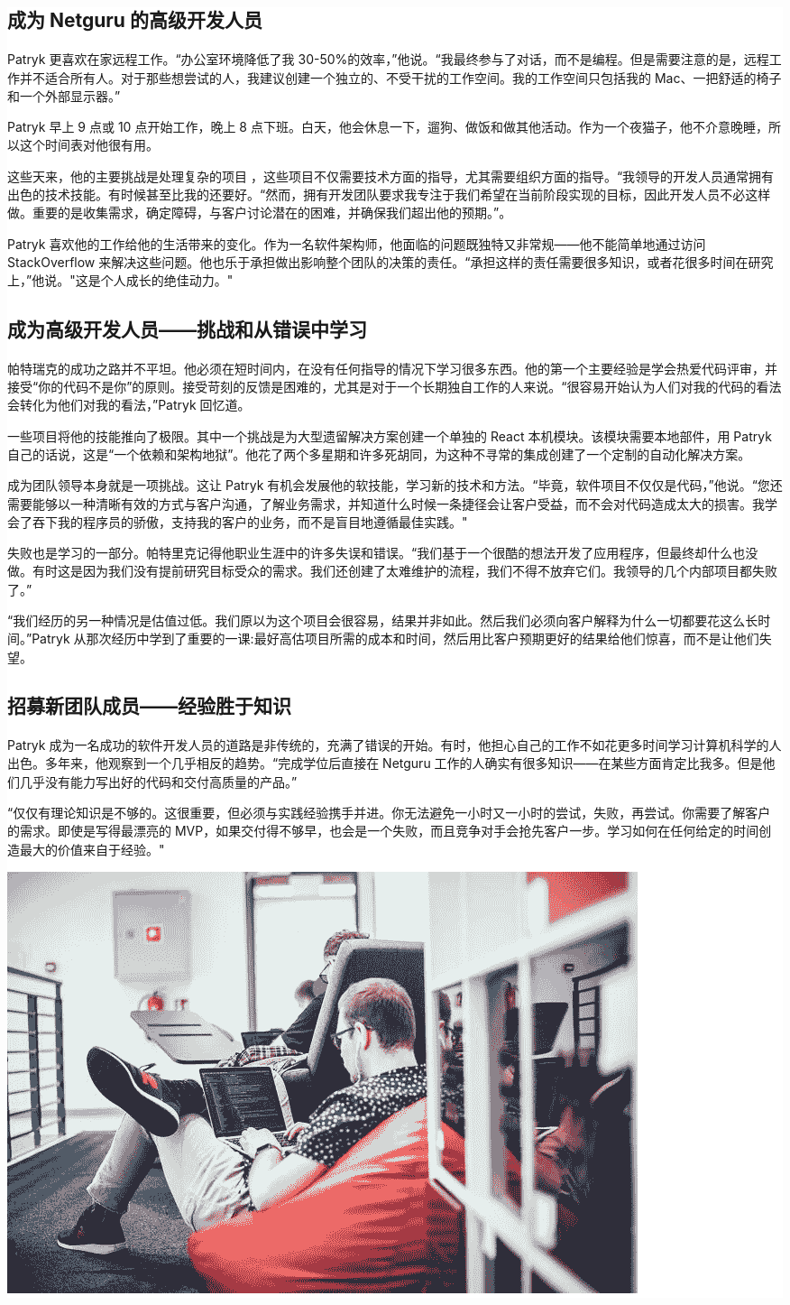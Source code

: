 ## **成为 Netguru 的高级开发人员**

Patryk 更喜欢在家远程工作。“办公室环境降低了我 30-50%的效率，”他说。“我最终参与了对话，而不是编程。但是需要注意的是，远程工作并不适合所有人。对于那些想尝试的人，我建议创建一个独立的、不受干扰的工作空间。我的工作空间只包括我的 Mac、一把舒适的椅子和一个外部显示器。”

Patryk 早上 9 点或 10 点开始工作，晚上 8 点下班。白天，他会休息一下，遛狗、做饭和做其他活动。作为一个夜猫子，他不介意晚睡，所以这个时间表对他很有用。

这些天来，他的主要挑战是处理复杂的项目 ，这些项目不仅需要技术方面的指导，尤其需要组织方面的指导。“我领导的开发人员通常拥有出色的技术技能。有时候甚至比我的还要好。“然而，拥有开发团队要求我专注于我们希望在当前阶段实现的目标，因此开发人员不必这样做。重要的是收集需求，确定障碍，与客户讨论潜在的困难，并确保我们超出他的预期。”。

Patryk 喜欢他的工作给他的生活带来的变化。作为一名软件架构师，他面临的问题既独特又非常规——他不能简单地通过访问 StackOverflow 来解决这些问题。他也乐于承担做出影响整个团队的决策的责任。“承担这样的责任需要很多知识，或者花很多时间在研究上，”他说。"这是个人成长的绝佳动力。"

## **成为高级开发人员——挑战和从错误中学习**

帕特瑞克的成功之路并不平坦。他必须在短时间内，在没有任何指导的情况下学习很多东西。他的第一个主要经验是学会热爱代码评审，并接受“你的代码不是你”的原则。接受苛刻的反馈是困难的，尤其是对于一个长期独自工作的人来说。“很容易开始认为人们对我的代码的看法会转化为他们对我的看法，”Patryk 回忆道。

一些项目将他的技能推向了极限。其中一个挑战是为大型遗留解决方案创建一个单独的 React 本机模块。该模块需要本地部件，用 Patryk 自己的话说，这是“一个依赖和架构地狱”。他花了两个多星期和许多死胡同，为这种不寻常的集成创建了一个定制的自动化解决方案。

成为团队领导本身就是一项挑战。这让 Patryk 有机会发展他的软技能，学习新的技术和方法。“毕竟，软件项目不仅仅是代码，”他说。“您还需要能够以一种清晰有效的方式与客户沟通，了解业务需求，并知道什么时候一条捷径会让客户受益，而不会对代码造成太大的损害。我学会了吞下我的程序员的骄傲，支持我的客户的业务，而不是盲目地遵循最佳实践。"

失败也是学习的一部分。帕特里克记得他职业生涯中的许多失误和错误。“我们基于一个很酷的想法开发了应用程序，但最终却什么也没做。有时这是因为我们没有提前研究目标受众的需求。我们还创建了太难维护的流程，我们不得不放弃它们。我领导的几个内部项目都失败了。”

“我们经历的另一种情况是估值过低。我们原以为这个项目会很容易，结果并非如此。然后我们必须向客户解释为什么一切都要花这么长时间。”Patryk 从那次经历中学到了重要的一课:最好高估项目所需的成本和时间，然后用比客户预期更好的结果给他们惊喜，而不是让他们失望。

## **招募新团队成员——经验胜于知识**

Patryk 成为一名成功的软件开发人员的道路是非传统的，充满了错误的开始。有时，他担心自己的工作不如花更多时间学习计算机科学的人出色。多年来，他观察到一个几乎相反的趋势。“完成学位后直接在 Netguru 工作的人确实有很多知识——在某些方面肯定比我多。但是他们几乎没有能力写出好的代码和交付高质量的产品。”

“仅仅有理论知识是不够的。这很重要，但必须与实践经验携手并进。你无法避免一小时又一小时的尝试，失败，再尝试。你需要了解客户的需求。即使是写得最漂亮的 MVP，如果交付得不够早，也会是一个失败，而且竞争对手会抢先客户一步。学习如何在任何给定的时间创造最大的价值来自于经验。"

![Netguru-Biuro-2018-6425](img/921a773363c9b428186212f9c87601f1.png)
